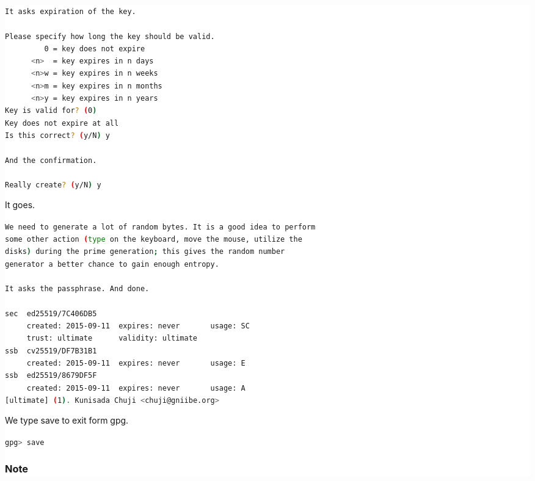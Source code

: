 ```bash
It asks expiration of the key.

Please specify how long the key should be valid.
         0 = key does not expire
      <n>  = key expires in n days
      <n>w = key expires in n weeks
      <n>m = key expires in n months
      <n>y = key expires in n years
Key is valid for? (0)
Key does not expire at all
Is this correct? (y/N) y

And the confirmation.

Really create? (y/N) y
```
It goes.
```bash
We need to generate a lot of random bytes. It is a good idea to perform
some other action (type on the keyboard, move the mouse, utilize the
disks) during the prime generation; this gives the random number
generator a better chance to gain enough entropy.

It asks the passphrase. And done.

sec  ed25519/7C406DB5
     created: 2015-09-11  expires: never       usage: SC
     trust: ultimate      validity: ultimate
ssb  cv25519/DF7B31B1
     created: 2015-09-11  expires: never       usage: E
ssb  ed25519/8679DF5F
     created: 2015-09-11  expires: never       usage: A
[ultimate] (1). Kunisada Chuji <chuji@gniibe.org>
```
We type save to exit form gpg.
```bash
gpg> save
```

### Note
